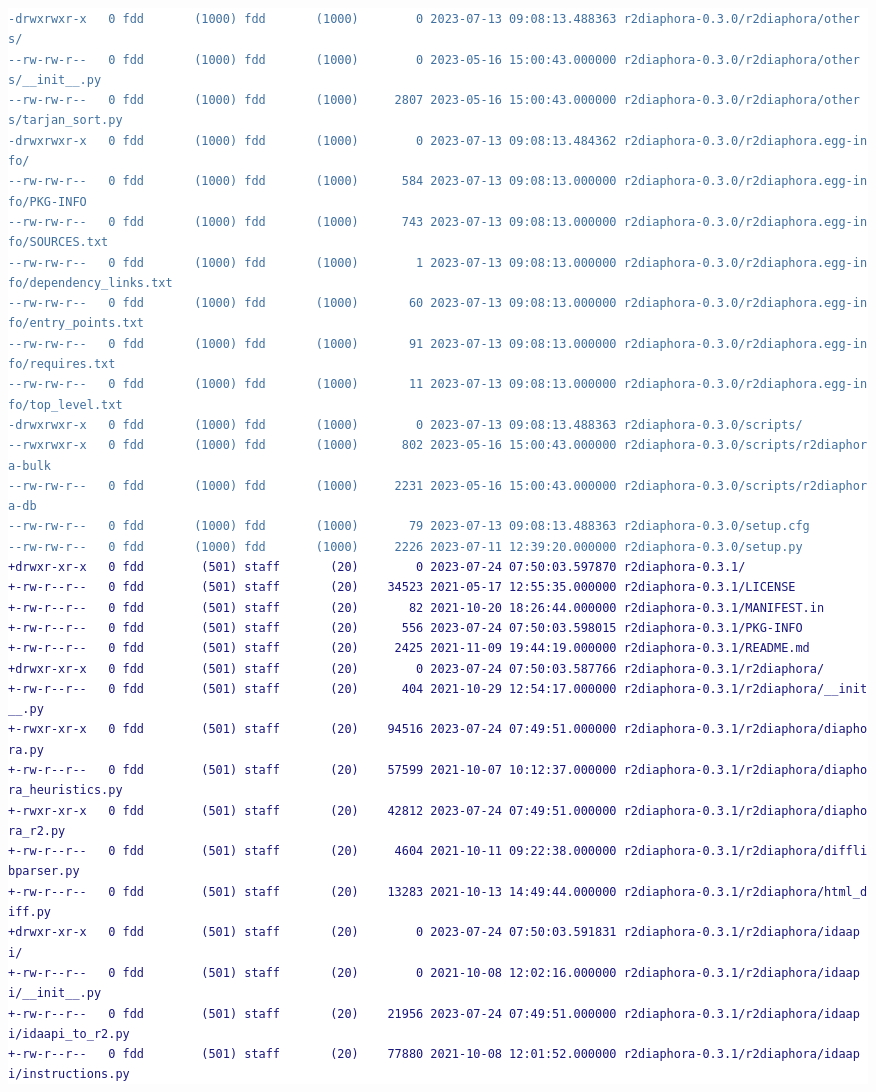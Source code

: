 ```diff
-drwxrwxr-x   0 fdd       (1000) fdd       (1000)        0 2023-07-13 09:08:13.488363 r2diaphora-0.3.0/r2diaphora/others/
--rw-rw-r--   0 fdd       (1000) fdd       (1000)        0 2023-05-16 15:00:43.000000 r2diaphora-0.3.0/r2diaphora/others/__init__.py
--rw-rw-r--   0 fdd       (1000) fdd       (1000)     2807 2023-05-16 15:00:43.000000 r2diaphora-0.3.0/r2diaphora/others/tarjan_sort.py
-drwxrwxr-x   0 fdd       (1000) fdd       (1000)        0 2023-07-13 09:08:13.484362 r2diaphora-0.3.0/r2diaphora.egg-info/
--rw-rw-r--   0 fdd       (1000) fdd       (1000)      584 2023-07-13 09:08:13.000000 r2diaphora-0.3.0/r2diaphora.egg-info/PKG-INFO
--rw-rw-r--   0 fdd       (1000) fdd       (1000)      743 2023-07-13 09:08:13.000000 r2diaphora-0.3.0/r2diaphora.egg-info/SOURCES.txt
--rw-rw-r--   0 fdd       (1000) fdd       (1000)        1 2023-07-13 09:08:13.000000 r2diaphora-0.3.0/r2diaphora.egg-info/dependency_links.txt
--rw-rw-r--   0 fdd       (1000) fdd       (1000)       60 2023-07-13 09:08:13.000000 r2diaphora-0.3.0/r2diaphora.egg-info/entry_points.txt
--rw-rw-r--   0 fdd       (1000) fdd       (1000)       91 2023-07-13 09:08:13.000000 r2diaphora-0.3.0/r2diaphora.egg-info/requires.txt
--rw-rw-r--   0 fdd       (1000) fdd       (1000)       11 2023-07-13 09:08:13.000000 r2diaphora-0.3.0/r2diaphora.egg-info/top_level.txt
-drwxrwxr-x   0 fdd       (1000) fdd       (1000)        0 2023-07-13 09:08:13.488363 r2diaphora-0.3.0/scripts/
--rwxrwxr-x   0 fdd       (1000) fdd       (1000)      802 2023-05-16 15:00:43.000000 r2diaphora-0.3.0/scripts/r2diaphora-bulk
--rw-rw-r--   0 fdd       (1000) fdd       (1000)     2231 2023-05-16 15:00:43.000000 r2diaphora-0.3.0/scripts/r2diaphora-db
--rw-rw-r--   0 fdd       (1000) fdd       (1000)       79 2023-07-13 09:08:13.488363 r2diaphora-0.3.0/setup.cfg
--rw-rw-r--   0 fdd       (1000) fdd       (1000)     2226 2023-07-11 12:39:20.000000 r2diaphora-0.3.0/setup.py
+drwxr-xr-x   0 fdd        (501) staff       (20)        0 2023-07-24 07:50:03.597870 r2diaphora-0.3.1/
+-rw-r--r--   0 fdd        (501) staff       (20)    34523 2021-05-17 12:55:35.000000 r2diaphora-0.3.1/LICENSE
+-rw-r--r--   0 fdd        (501) staff       (20)       82 2021-10-20 18:26:44.000000 r2diaphora-0.3.1/MANIFEST.in
+-rw-r--r--   0 fdd        (501) staff       (20)      556 2023-07-24 07:50:03.598015 r2diaphora-0.3.1/PKG-INFO
+-rw-r--r--   0 fdd        (501) staff       (20)     2425 2021-11-09 19:44:19.000000 r2diaphora-0.3.1/README.md
+drwxr-xr-x   0 fdd        (501) staff       (20)        0 2023-07-24 07:50:03.587766 r2diaphora-0.3.1/r2diaphora/
+-rw-r--r--   0 fdd        (501) staff       (20)      404 2021-10-29 12:54:17.000000 r2diaphora-0.3.1/r2diaphora/__init__.py
+-rwxr-xr-x   0 fdd        (501) staff       (20)    94516 2023-07-24 07:49:51.000000 r2diaphora-0.3.1/r2diaphora/diaphora.py
+-rw-r--r--   0 fdd        (501) staff       (20)    57599 2021-10-07 10:12:37.000000 r2diaphora-0.3.1/r2diaphora/diaphora_heuristics.py
+-rwxr-xr-x   0 fdd        (501) staff       (20)    42812 2023-07-24 07:49:51.000000 r2diaphora-0.3.1/r2diaphora/diaphora_r2.py
+-rw-r--r--   0 fdd        (501) staff       (20)     4604 2021-10-11 09:22:38.000000 r2diaphora-0.3.1/r2diaphora/difflibparser.py
+-rw-r--r--   0 fdd        (501) staff       (20)    13283 2021-10-13 14:49:44.000000 r2diaphora-0.3.1/r2diaphora/html_diff.py
+drwxr-xr-x   0 fdd        (501) staff       (20)        0 2023-07-24 07:50:03.591831 r2diaphora-0.3.1/r2diaphora/idaapi/
+-rw-r--r--   0 fdd        (501) staff       (20)        0 2021-10-08 12:02:16.000000 r2diaphora-0.3.1/r2diaphora/idaapi/__init__.py
+-rw-r--r--   0 fdd        (501) staff       (20)    21956 2023-07-24 07:49:51.000000 r2diaphora-0.3.1/r2diaphora/idaapi/idaapi_to_r2.py
+-rw-r--r--   0 fdd        (501) staff       (20)    77880 2021-10-08 12:01:52.000000 r2diaphora-0.3.1/r2diaphora/idaapi/instructions.py
```